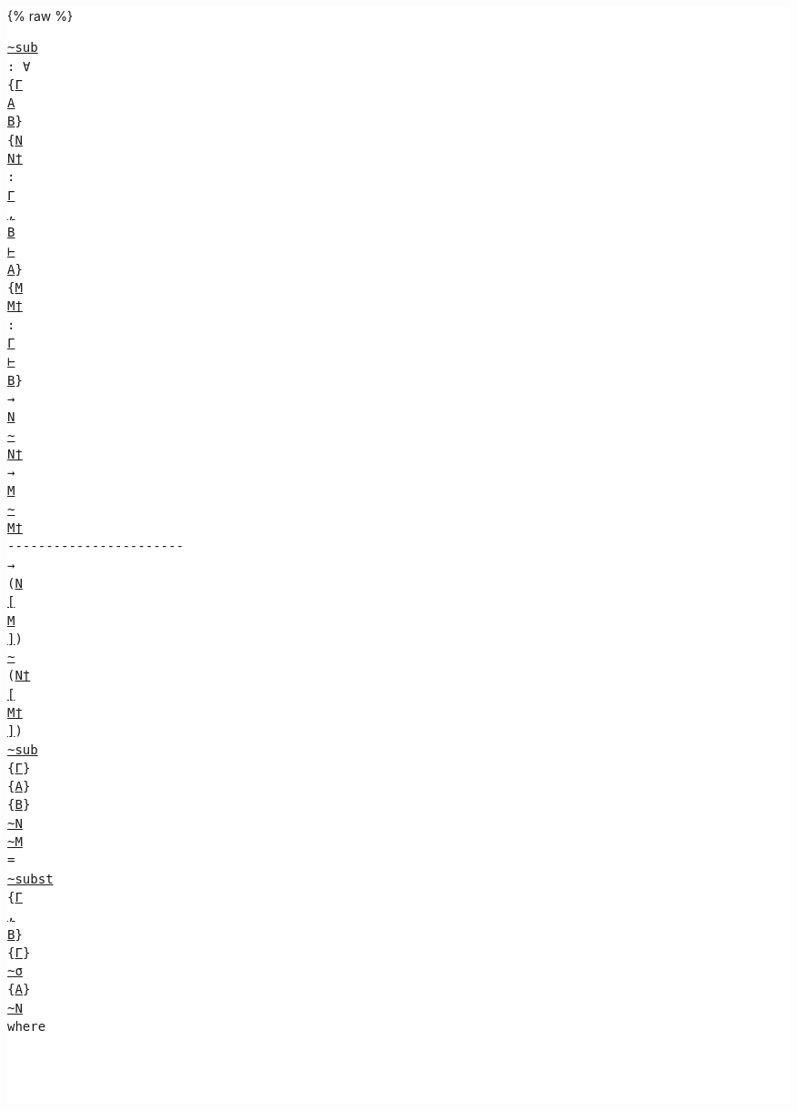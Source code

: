 {% raw %}<pre class="Agda"><a id="~sub"></a><a id="8315" href="{% endraw %}{{ site.baseurl }}{% link out/plfa/Bisimulation.md %}{% raw %}#8315" class="Function">~sub</a> <a id="8320" class="Symbol">:</a> <a id="8322" class="Symbol">∀</a> <a id="8324" class="Symbol">{</a><a id="8325" href="plfa.Bisimulation.html#8325" class="Bound">Γ</a> <a id="8327" href="plfa.Bisimulation.html#8327" class="Bound">A</a> <a id="8329" href="plfa.Bisimulation.html#8329" class="Bound">B</a><a id="8330" class="Symbol">}</a> <a id="8332" class="Symbol">{</a><a id="8333" href="plfa.Bisimulation.html#8333" class="Bound">N</a> <a id="8335" href="plfa.Bisimulation.html#8335" class="Bound">N†</a> <a id="8338" class="Symbol">:</a> <a id="8340" href="plfa.Bisimulation.html#8325" class="Bound">Γ</a> <a id="8342" href="{% endraw %}{{ site.baseurl }}{% link out/plfa/More.md %}{% raw %}#14671" class="InductiveConstructor Operator">,</a> <a id="8344" href="plfa.Bisimulation.html#8329" class="Bound">B</a> <a id="8346" href="plfa.More.html#14946" class="Datatype Operator">⊢</a> <a id="8348" href="plfa.Bisimulation.html#8327" class="Bound">A</a><a id="8349" class="Symbol">}</a> <a id="8351" class="Symbol">{</a><a id="8352" href="plfa.Bisimulation.html#8352" class="Bound">M</a> <a id="8354" href="plfa.Bisimulation.html#8354" class="Bound">M†</a> <a id="8357" class="Symbol">:</a> <a id="8359" href="plfa.Bisimulation.html#8325" class="Bound">Γ</a> <a id="8361" href="plfa.More.html#14946" class="Datatype Operator">⊢</a> <a id="8363" href="plfa.Bisimulation.html#8329" class="Bound">B</a><a id="8364" class="Symbol">}</a>
  <a id="8368" class="Symbol">→</a> <a id="8370" href="{% endraw %}{{ site.baseurl }}{% link out/plfa/Bisimulation.md %}{% raw %}#8333" class="Bound">N</a> <a id="8372" href="plfa.Bisimulation.html#3796" class="Datatype Operator">~</a> <a id="8374" href="plfa.Bisimulation.html#8335" class="Bound">N†</a>
  <a id="8379" class="Symbol">→</a> <a id="8381" href="{% endraw %}{{ site.baseurl }}{% link out/plfa/Bisimulation.md %}{% raw %}#8352" class="Bound">M</a> <a id="8383" href="plfa.Bisimulation.html#3796" class="Datatype Operator">~</a> <a id="8385" href="plfa.Bisimulation.html#8354" class="Bound">M†</a>
    <a id="8392" class="Comment">-----------------------</a>
  <a id="8418" class="Symbol">→</a> <a id="8420" class="Symbol">(</a><a id="8421" href="{% endraw %}{{ site.baseurl }}{% link out/plfa/Bisimulation.md %}{% raw %}#8333" class="Bound">N</a> <a id="8423" href="{% endraw %}{{ site.baseurl }}{% link out/plfa/More.md %}{% raw %}#18429" class="Function Operator">[</a> <a id="8425" href="plfa.Bisimulation.html#8352" class="Bound">M</a> <a id="8427" href="plfa.More.html#18429" class="Function Operator">]</a><a id="8428" class="Symbol">)</a> <a id="8430" href="plfa.Bisimulation.html#3796" class="Datatype Operator">~</a> <a id="8432" class="Symbol">(</a><a id="8433" href="plfa.Bisimulation.html#8335" class="Bound">N†</a> <a id="8436" href="plfa.More.html#18429" class="Function Operator">[</a> <a id="8438" href="plfa.Bisimulation.html#8354" class="Bound">M†</a> <a id="8441" href="plfa.More.html#18429" class="Function Operator">]</a><a id="8442" class="Symbol">)</a>
<a id="8444" href="{% endraw %}{{ site.baseurl }}{% link out/plfa/Bisimulation.md %}{% raw %}#8315" class="Function">~sub</a> <a id="8449" class="Symbol">{</a><a id="8450" href="plfa.Bisimulation.html#8450" class="Bound">Γ</a><a id="8451" class="Symbol">}</a> <a id="8453" class="Symbol">{</a><a id="8454" href="plfa.Bisimulation.html#8454" class="Bound">A</a><a id="8455" class="Symbol">}</a> <a id="8457" class="Symbol">{</a><a id="8458" href="plfa.Bisimulation.html#8458" class="Bound">B</a><a id="8459" class="Symbol">}</a> <a id="8461" href="plfa.Bisimulation.html#8461" class="Bound">~N</a> <a id="8464" href="plfa.Bisimulation.html#8464" class="Bound">~M</a> <a id="8467" class="Symbol">=</a> <a id="8469" href="plfa.Bisimulation.html#7466" class="Function">~subst</a> <a id="8476" class="Symbol">{</a><a id="8477" href="plfa.Bisimulation.html#8450" class="Bound">Γ</a> <a id="8479" href="{% endraw %}{{ site.baseurl }}{% link out/plfa/More.md %}{% raw %}#14671" class="InductiveConstructor Operator">,</a> <a id="8481" href="plfa.Bisimulation.html#8458" class="Bound">B</a><a id="8482" class="Symbol">}</a> <a id="8484" class="Symbol">{</a><a id="8485" href="plfa.Bisimulation.html#8450" class="Bound">Γ</a><a id="8486" class="Symbol">}</a> <a id="8488" href="plfa.Bisimulation.html#8508" class="Function">~σ</a> <a id="8491" class="Symbol">{</a><a id="8492" href="plfa.Bisimulation.html#8454" class="Bound">A</a><a id="8493" class="Symbol">}</a> <a id="8495" href="plfa.Bisimulation.html#8461" class="Bound">~N</a>
  <a id="8500" class="Keyword">where</a>